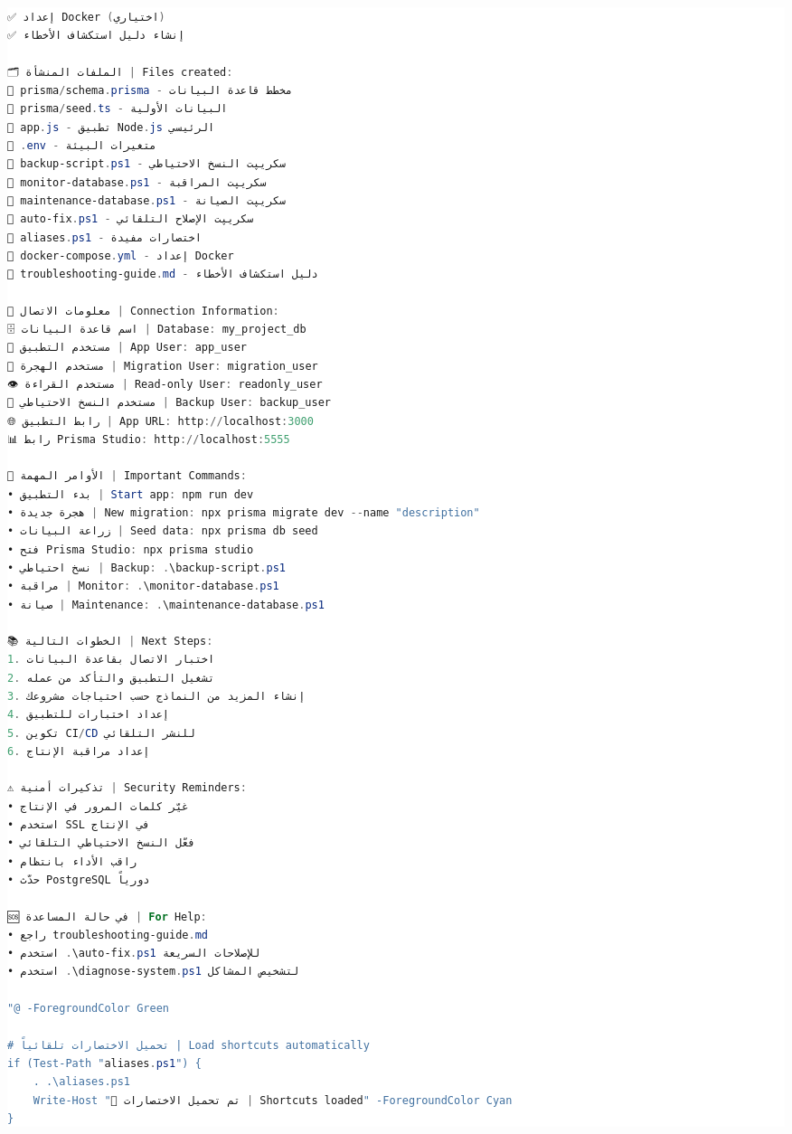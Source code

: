 ```powershell
✅ إعداد Docker (اختياري)
✅ إنشاء دليل استكشاف الأخطاء

🗂️ الملفات المنشأة | Files created:
📄 prisma/schema.prisma - مخطط قاعدة البيانات
📄 prisma/seed.ts - البيانات الأولية
📄 app.js - تطبيق Node.js الرئيسي
📄 .env - متغيرات البيئة
📄 backup-script.ps1 - سكريپت النسخ الاحتياطي
📄 monitor-database.ps1 - سكريپت المراقبة
📄 maintenance-database.ps1 - سكريپت الصيانة
📄 auto-fix.ps1 - سكريپت الإصلاح التلقائي
📄 aliases.ps1 - اختصارات مفيدة
📄 docker-compose.yml - إعداد Docker
📄 troubleshooting-guide.md - دليل استكشاف الأخطاء

🔐 معلومات الاتصال | Connection Information:
🗄️ اسم قاعدة البيانات | Database: my_project_db
👤 مستخدم التطبيق | App User: app_user
🔧 مستخدم الهجرة | Migration User: migration_user
👁️ مستخدم القراءة | Read-only User: readonly_user
💾 مستخدم النسخ الاحتياطي | Backup User: backup_user
🌐 رابط التطبيق | App URL: http://localhost:3000
📊 رابط Prisma Studio: http://localhost:5555

🚀 الأوامر المهمة | Important Commands:
• بدء التطبيق | Start app: npm run dev
• هجرة جديدة | New migration: npx prisma migrate dev --name "description"
• زراعة البيانات | Seed data: npx prisma db seed
• فتح Prisma Studio: npx prisma studio
• نسخ احتياطي | Backup: .\backup-script.ps1
• مراقبة | Monitor: .\monitor-database.ps1
• صيانة | Maintenance: .\maintenance-database.ps1

📚 الخطوات التالية | Next Steps:
1. اختبار الاتصال بقاعدة البيانات
2. تشغيل التطبيق والتأكد من عمله
3. إنشاء المزيد من النماذج حسب احتياجات مشروعك
4. إعداد اختبارات للتطبيق
5. تكوين CI/CD للنشر التلقائي
6. إعداد مراقبة الإنتاج

⚠️ تذكيرات أمنية | Security Reminders:
• غيّر كلمات المرور في الإنتاج
• استخدم SSL في الإنتاج
• فعّل النسخ الاحتياطي التلقائي
• راقب الأداء بانتظام
• حدّث PostgreSQL دورياً

🆘 في حالة المساعدة | For Help:
• راجع troubleshooting-guide.md
• استخدم .\auto-fix.ps1 للإصلاحات السريعة
• استخدم .\diagnose-system.ps1 لتشخيص المشاكل

"@ -ForegroundColor Green

# تحميل الاختصارات تلقائياً | Load shortcuts automatically
if (Test-Path "aliases.ps1") {
    . .\aliases.ps1
    Write-Host "🔧 تم تحميل الاختصارات | Shortcuts loaded" -ForegroundColor Cyan
}

```